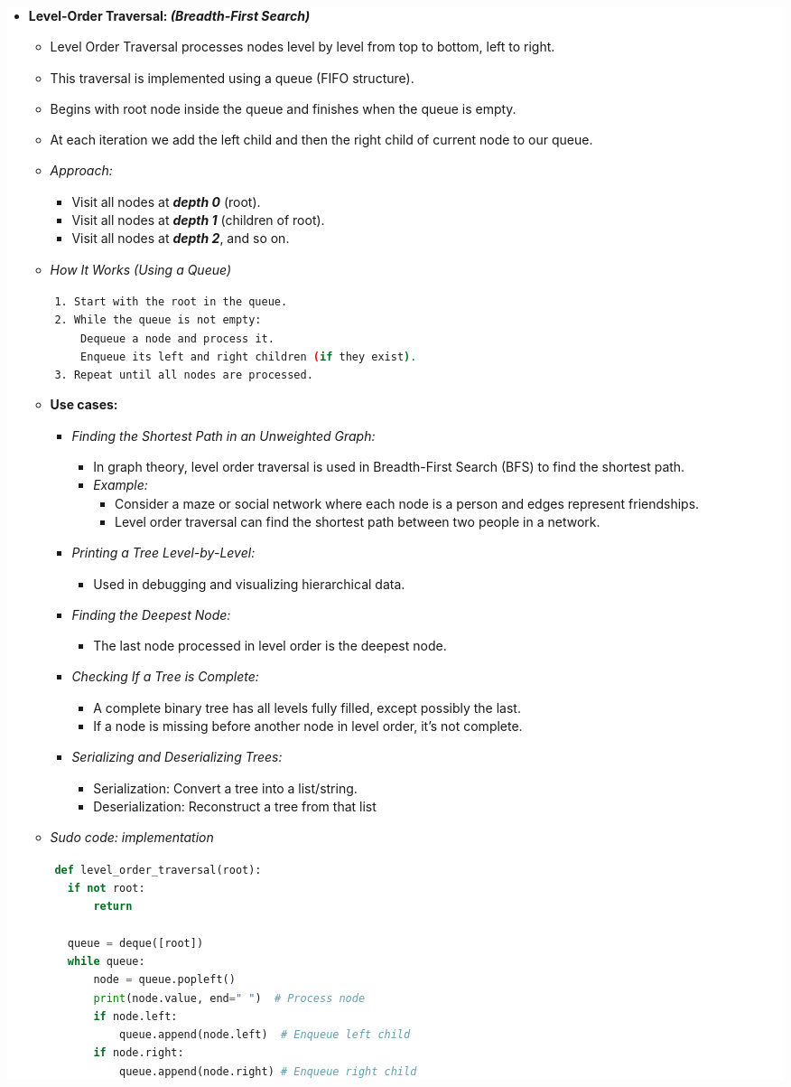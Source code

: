   - **Level-Order Traversal: *(Breadth-First Search)***
    - Level Order Traversal processes nodes level by level from top to bottom, left to right.
    - This traversal is implemented using a queue (FIFO structure). 
    - Begins with root node inside the queue and finishes when the queue is empty.
    - At each iteration we add the left child and then the right child of current node to our queue.
    - *Approach:*
      - Visit all nodes at ***depth 0*** (root).
      - Visit all nodes at ***depth 1*** (children of root).
      - Visit all nodes at ***depth 2***, and so on.

    - *How It Works (Using a Queue)*
    ```sh 
        1. Start with the root in the queue.
        2. While the queue is not empty:
            Dequeue a node and process it.
            Enqueue its left and right children (if they exist).
        3. Repeat until all nodes are processed.
    ```

    - **Use cases:**
      - *Finding the Shortest Path in an Unweighted Graph:*
        - In graph theory, level order traversal is used in Breadth-First Search (BFS) to find the shortest path.
        - *Example:*
          - Consider a maze or social network where each node is a person and edges represent friendships.
          - Level order traversal can find the shortest path between two people in a network.

      - *Printing a Tree Level-by-Level:*
        - Used in debugging and visualizing hierarchical data.

      - *Finding the Deepest Node:*
        - The last node processed in level order is the deepest node.

      - *Checking If a Tree is Complete:*
        - A complete binary tree has all levels fully filled, except possibly the last.
        - If a node is missing before another node in level order, it’s not complete.

      - *Serializing and Deserializing Trees:*
        - Serialization: Convert a tree into a list/string.
        - Deserialization: Reconstruct a tree from that list
    
    - *Sudo code: implementation*
    ```python
        def level_order_traversal(root):
          if not root:
              return
          
          queue = deque([root])
          while queue:
              node = queue.popleft()
              print(node.value, end=" ")  # Process node
              if node.left:
                  queue.append(node.left)  # Enqueue left child
              if node.right:
                  queue.append(node.right) # Enqueue right child
    ```
